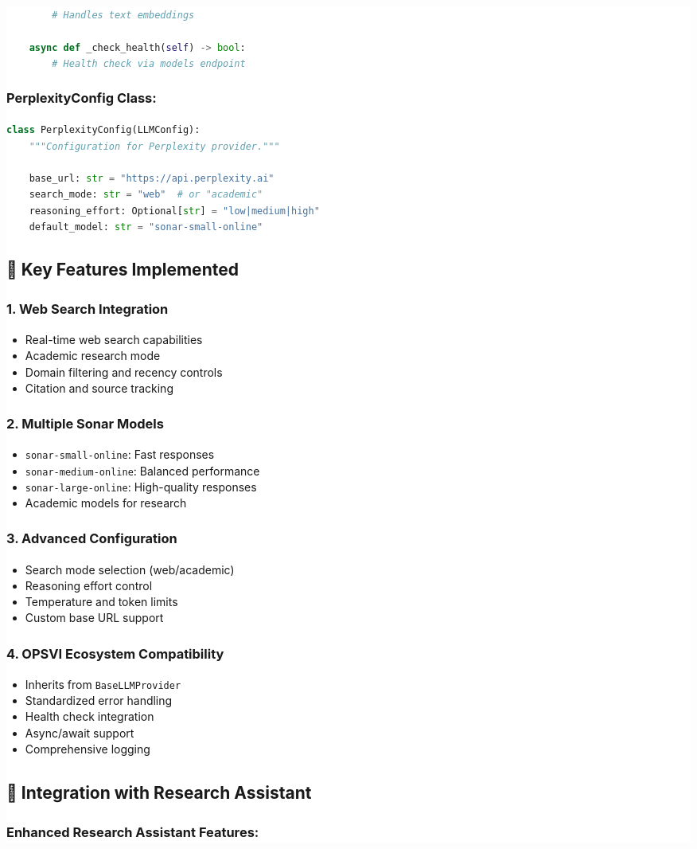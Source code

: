 ```python
        # Handles text embeddings

    async def _check_health(self) -> bool:
        # Health check via models endpoint
```

### **PerplexityConfig Class:**

```python
class PerplexityConfig(LLMConfig):
    """Configuration for Perplexity provider."""

    base_url: str = "https://api.perplexity.ai"
    search_mode: str = "web"  # or "academic"
    reasoning_effort: Optional[str] = "low|medium|high"
    default_model: str = "sonar-small-online"
```

## 🚀 **Key Features Implemented**

### **1. Web Search Integration**
- Real-time web search capabilities
- Academic research mode
- Domain filtering and recency controls
- Citation and source tracking

### **2. Multiple Sonar Models**
- `sonar-small-online`: Fast responses
- `sonar-medium-online`: Balanced performance
- `sonar-large-online`: High-quality responses
- Academic models for research

### **3. Advanced Configuration**
- Search mode selection (web/academic)
- Reasoning effort control
- Temperature and token limits
- Custom base URL support

### **4. OPSVI Ecosystem Compatibility**
- Inherits from `BaseLLMProvider`
- Standardized error handling
- Health check integration
- Async/await support
- Comprehensive logging

## 🔄 **Integration with Research Assistant**

### **Enhanced Research Assistant Features:**
